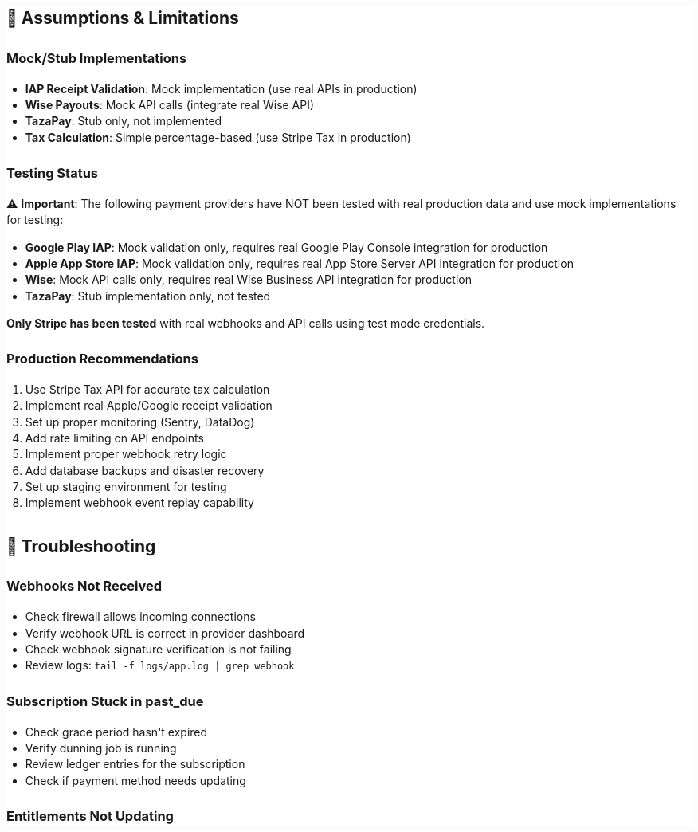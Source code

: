 ## 📝 Assumptions & Limitations

### Mock/Stub Implementations

- **IAP Receipt Validation**: Mock implementation (use real APIs in production)
- **Wise Payouts**: Mock API calls (integrate real Wise API)
- **TazaPay**: Stub only, not implemented
- **Tax Calculation**: Simple percentage-based (use Stripe Tax in production)

### Testing Status

⚠️ **Important**: The following payment providers have NOT been tested with real production data and use mock implementations for testing:
- **Google Play IAP**: Mock validation only, requires real Google Play Console integration for production
- **Apple App Store IAP**: Mock validation only, requires real App Store Server API integration for production
- **Wise**: Mock API calls only, requires real Wise Business API integration for production
- **TazaPay**: Stub implementation only, not tested

**Only Stripe has been tested** with real webhooks and API calls using test mode credentials.

### Production Recommendations

1. Use Stripe Tax API for accurate tax calculation
2. Implement real Apple/Google receipt validation
3. Set up proper monitoring (Sentry, DataDog)
4. Add rate limiting on API endpoints
5. Implement proper webhook retry logic
6. Add database backups and disaster recovery
7. Set up staging environment for testing
8. Implement webhook event replay capability

## 🐛 Troubleshooting

### Webhooks Not Received

- Check firewall allows incoming connections
- Verify webhook URL is correct in provider dashboard
- Check webhook signature verification is not failing
- Review logs: `tail -f logs/app.log | grep webhook`

### Subscription Stuck in past_due

- Check grace period hasn't expired
- Verify dunning job is running
- Review ledger entries for the subscription
- Check if payment method needs updating

### Entitlements Not Updating
